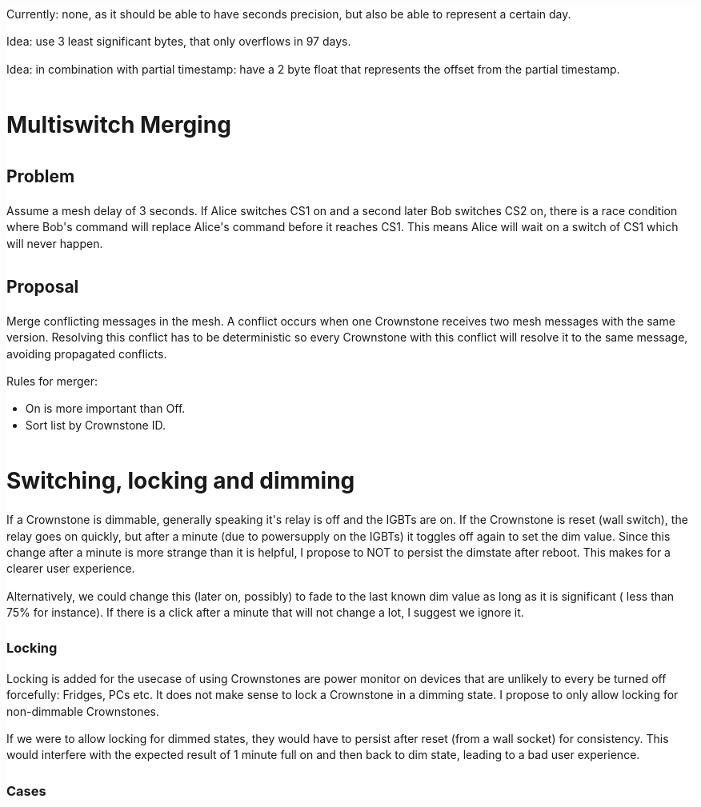 Currently: none, as it should be able to have seconds precision, but also be able to represent a certain day.

Idea: use 3 least significant bytes, that only overflows in 97 days.

Idea: in combination with partial timestamp: have a 2 byte float that represents the offset from the partial timestamp.

# Multiswitch Merging

## Problem

Assume a mesh delay of 3 seconds. If Alice switches CS1 on and a second later Bob switches CS2 on, there is a race condition where Bob's command will replace Alice's command before it reaches CS1. This means Alice will wait on a switch of CS1 which will never happen.

## Proposal

Merge conflicting messages in the mesh. A conflict occurs when one Crownstone receives two mesh messages with the same version. Resolving this conflict has to be deterministic so every Crownstone with this conflict will resolve it to the same message, avoiding propagated conflicts.

Rules for merger:

- On is more important than Off.
- Sort list by Crownstone ID.


# Switching, locking and dimming

If a Crownstone is dimmable, generally speaking it's relay is off and the IGBTs are on. If the Crownstone is reset (wall switch), the relay goes on quickly, but after a minute (due to powersupply on the IGBTs) it toggles off again to set the dim value. Since this change after a minute is more strange than it is helpful, I propose to NOT to persist the dimstate after reboot. This makes for a clearer user experience.

Alternatively, we could change this (later on, possibly) to fade to the last known dim value as long as it is significant ( less than 75% for instance). If there is a click after a minute that will not change a lot, I suggest we ignore it.

### Locking

Locking is added for the usecase of using Crownstones are power monitor on devices that are unlikely to every be turned off forcefully: Fridges, PCs etc. It does not make sense to lock a Crownstone in a dimming state. I propose to only allow locking for non-dimmable Crownstones.

If we were to allow locking for dimmed states, they would have to persist after reset (from a wall socket) for consistency. This would interfere with the expected result of 1 minute full on and then back to dim state, leading to a bad user experience.

### Cases
